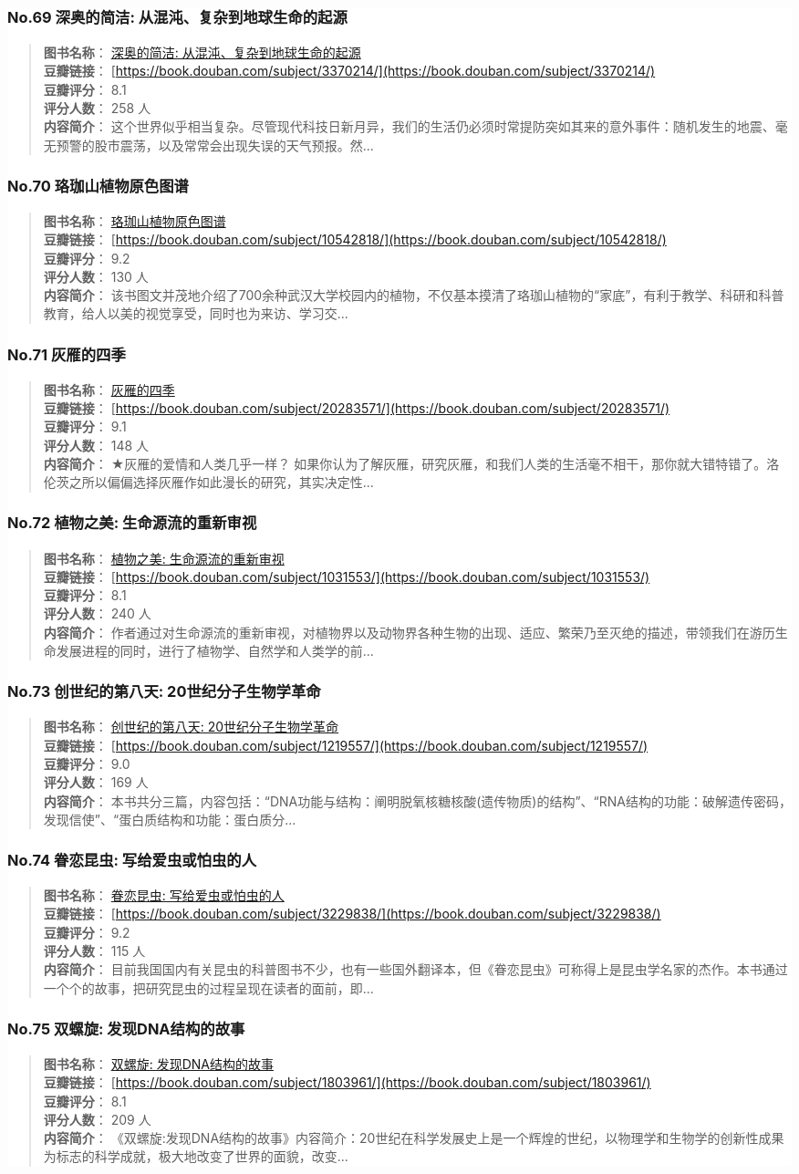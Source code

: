 ### No.69 深奥的简洁: 从混沌、复杂到地球生命的起源
 > **图书名称**： [深奥的简洁: 从混沌、复杂到地球生命的起源](https://book.douban.com/subject/3370214/)  
 > **豆瓣链接**： [https://book.douban.com/subject/3370214/](https://book.douban.com/subject/3370214/)  
 > **豆瓣评分**： 8.1  
 > **评分人数**： 258 人  
 > **内容简介**： 这个世界似乎相当复杂。尽管现代科技日新月异，我们的生活仍必须时常提防突如其来的意外事件：随机发生的地震、毫无预警的股市震荡，以及常常会出现失误的天气预报。然...  

### No.70 珞珈山植物原色图谱
 > **图书名称**： [珞珈山植物原色图谱](https://book.douban.com/subject/10542818/)  
 > **豆瓣链接**： [https://book.douban.com/subject/10542818/](https://book.douban.com/subject/10542818/)  
 > **豆瓣评分**： 9.2  
 > **评分人数**： 130 人  
 > **内容简介**： 该书图文并茂地介绍了700余种武汉大学校园内的植物，不仅基本摸清了珞珈山植物的“家底”，有利于教学、科研和科普教育，给人以美的视觉享受，同时也为来访、学习交...  

### No.71 灰雁的四季
 > **图书名称**： [灰雁的四季](https://book.douban.com/subject/20283571/)  
 > **豆瓣链接**： [https://book.douban.com/subject/20283571/](https://book.douban.com/subject/20283571/)  
 > **豆瓣评分**： 9.1  
 > **评分人数**： 148 人  
 > **内容简介**： ★灰雁的爱情和人类几乎一样？
如果你认为了解灰雁，研究灰雁，和我们人类的生活毫不相干，那你就大错特错了。洛伦茨之所以偏偏选择灰雁作如此漫长的研究，其实决定性...  

### No.72 植物之美: 生命源流的重新审视
 > **图书名称**： [植物之美: 生命源流的重新审视](https://book.douban.com/subject/1031553/)  
 > **豆瓣链接**： [https://book.douban.com/subject/1031553/](https://book.douban.com/subject/1031553/)  
 > **豆瓣评分**： 8.1  
 > **评分人数**： 240 人  
 > **内容简介**： 作者通过对生命源流的重新审视，对植物界以及动物界各种生物的出现、适应、繁荣乃至灭绝的描述，带领我们在游历生命发展进程的同时，进行了植物学、自然学和人类学的前...  

### No.73 创世纪的第八天: 20世纪分子生物学革命
 > **图书名称**： [创世纪的第八天: 20世纪分子生物学革命](https://book.douban.com/subject/1219557/)  
 > **豆瓣链接**： [https://book.douban.com/subject/1219557/](https://book.douban.com/subject/1219557/)  
 > **豆瓣评分**： 9.0  
 > **评分人数**： 169 人  
 > **内容简介**： 本书共分三篇，内容包括：“DNA功能与结构：阐明脱氧核糖核酸(遗传物质)的结构”、“RNA结构的功能：破解遗传密码，发现信使”、“蛋白质结构和功能：蛋白质分...  

### No.74 眷恋昆虫: 写给爱虫或怕虫的人
 > **图书名称**： [眷恋昆虫: 写给爱虫或怕虫的人](https://book.douban.com/subject/3229838/)  
 > **豆瓣链接**： [https://book.douban.com/subject/3229838/](https://book.douban.com/subject/3229838/)  
 > **豆瓣评分**： 9.2  
 > **评分人数**： 115 人  
 > **内容简介**： 目前我国国内有关昆虫的科普图书不少，也有一些国外翻译本，但《眷恋昆虫》可称得上是昆虫学名家的杰作。本书通过一个个的故事，把研究昆虫的过程呈现在读者的面前，即...  

### No.75 双螺旋: 发现DNA结构的故事
 > **图书名称**： [双螺旋: 发现DNA结构的故事](https://book.douban.com/subject/1803961/)  
 > **豆瓣链接**： [https://book.douban.com/subject/1803961/](https://book.douban.com/subject/1803961/)  
 > **豆瓣评分**： 8.1  
 > **评分人数**： 209 人  
 > **内容简介**： 《双螺旋:发现DNA结构的故事》内容简介：20世纪在科学发展史上是一个辉煌的世纪，以物理学和生物学的创新性成果为标志的科学成就，极大地改变了世界的面貌，改变...  
